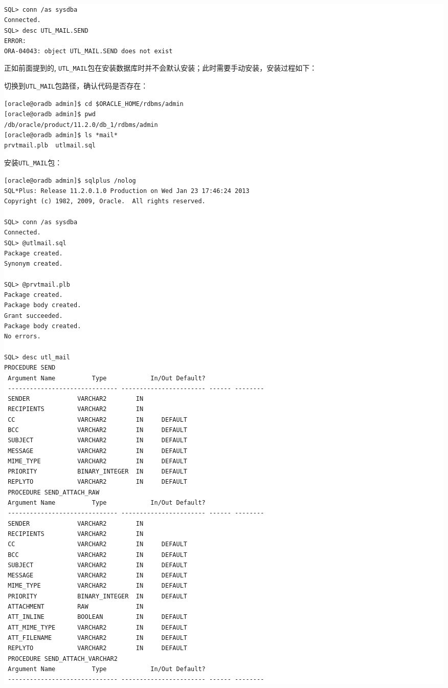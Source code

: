 	SQL> conn /as sysdba
	Connected.
	SQL> desc UTL_MAIL.SEND
	ERROR:
	ORA-04043: object UTL_MAIL.SEND does not exist
	
正如前面提到的, `UTL_MAIL`包在安装数据库时并不会默认安装；此时需要手动安装，安装过程如下：

切换到`UTL_MAIL`包路径，确认代码是否存在：

	[oracle@oradb admin]$ cd $ORACLE_HOME/rdbms/admin
	[oracle@oradb admin]$ pwd
	/db/oracle/product/11.2.0/db_1/rdbms/admin
	[oracle@oradb admin]$ ls *mail*
	prvtmail.plb  utlmail.sql

安装`UTL_MAIL`包：

	[oracle@oradb admin]$ sqlplus /nolog
	SQL*Plus: Release 11.2.0.1.0 Production on Wed Jan 23 17:46:24 2013
	Copyright (c) 1982, 2009, Oracle.  All rights reserved.
	
	SQL> conn /as sysdba
	Connected.
	SQL> @utlmail.sql
	Package created.
	Synonym created.
	
	SQL> @prvtmail.plb
	Package created.
	Package body created.
	Grant succeeded.
	Package body created.
	No errors.
	
	SQL> desc utl_mail
	PROCEDURE SEND
	 Argument Name			Type			In/Out Default?
	 ------------------------------ ----------------------- ------ --------
	 SENDER 			VARCHAR2		IN
	 RECIPIENTS			VARCHAR2		IN
	 CC					VARCHAR2		IN     DEFAULT
	 BCC				VARCHAR2		IN     DEFAULT
	 SUBJECT			VARCHAR2		IN     DEFAULT
	 MESSAGE			VARCHAR2		IN     DEFAULT
	 MIME_TYPE			VARCHAR2		IN     DEFAULT
	 PRIORITY			BINARY_INTEGER	IN     DEFAULT
	 REPLYTO			VARCHAR2		IN     DEFAULT
	 PROCEDURE SEND_ATTACH_RAW
	 Argument Name			Type			In/Out Default?
	 ------------------------------ ----------------------- ------ --------
	 SENDER 			VARCHAR2		IN
	 RECIPIENTS			VARCHAR2		IN
	 CC					VARCHAR2		IN     DEFAULT
	 BCC				VARCHAR2		IN     DEFAULT
	 SUBJECT			VARCHAR2		IN     DEFAULT
	 MESSAGE			VARCHAR2		IN     DEFAULT
	 MIME_TYPE			VARCHAR2		IN     DEFAULT
	 PRIORITY			BINARY_INTEGER	IN     DEFAULT
	 ATTACHMENT			RAW				IN
	 ATT_INLINE			BOOLEAN 		IN     DEFAULT
	 ATT_MIME_TYPE		VARCHAR2		IN     DEFAULT
	 ATT_FILENAME		VARCHAR2		IN     DEFAULT
	 REPLYTO			VARCHAR2		IN     DEFAULT
	 PROCEDURE SEND_ATTACH_VARCHAR2
	 Argument Name			Type			In/Out Default?
	 ------------------------------ ----------------------- ------ --------